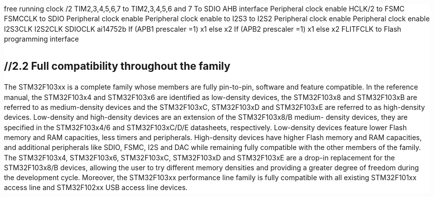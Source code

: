 free running clock
/2
TIM2,3,4,5,6,7
to TIM2,3,4,5,6 and 7
To SDIO AHB interface
Peripheral clock
enable
HCLK/2
to FSMC
FSMCCLK
to SDIO
Peripheral clock
enable
Peripheral clock
enable
to I2S3
to I2S2
Peripheral clock
enable
Peripheral clock
enable
I2S3CLK
I2S2CLK
SDIOCLK
ai14752b
If (APB1 prescaler =1) x1
else x2
If (APB2 prescaler =1) x1
else x2
FLITFCLK
to Flash programming interface


[P14]: #P14
<a id="P14"></a>


//2.2 Full compatibility throughout the family
----------------------------------------------

The STM32F103xx is a complete family whose members are fully pin-to-pin, software and
feature compatible. In the reference manual, the STM32F103x4 and STM32F103x6 are
identified as low-density devices, the STM32F103x8 and STM32F103xB are referred to as
medium-density devices and the STM32F103xC, STM32F103xD and STM32F103xE are
referred to as high-density devices.
Low-density and high-density devices are an extension of the STM32F103x8/B medium-
density devices, they are specified in the STM32F103x4/6 and STM32F103xC/D/E
datasheets, respectively. Low-density devices feature lower Flash memory and RAM
capacities, less timers and peripherals. High-density devices have higher Flash memory
and RAM capacities, and additional peripherals like SDIO, FSMC, I2S and DAC while
remaining fully compatible with the other members of the family.
The STM32F103x4, STM32F103x6, STM32F103xC, STM32F103xD and STM32F103xE
are a drop-in replacement for the STM32F103x8/B devices, allowing the user to try different
memory densities and providing a greater degree of freedom during the development cycle.
Moreover, the STM32F103xx performance line family is fully compatible with all existing
STM32F101xx access line and STM32F102xx USB access line devices.


[P10]: #P10
[P11]: #P11
[P12]: #P12
[P13]: #P13
[P15]: #P15
[P16]: #P16
[P17]: #P17
[P18]: #P18
[P19]: #P19
[P20]: #P20
[P21]: #P21
[P22]: #P22
[P23]: #P23
[P24]: #P24
[P25]: #P25
[P26]: #P26
[P27]: #P27
[P28]: #P28
[P29]: #P29
[P30]: #P30
[P31]: #P31
[P32]: #P32
[P33]: #P33
[P34]: #P34
[P35]: #P35
[P36]: #P36
[P37]: #P37
[P38]: #P38
[P39]: #P39
[P40]: #P40